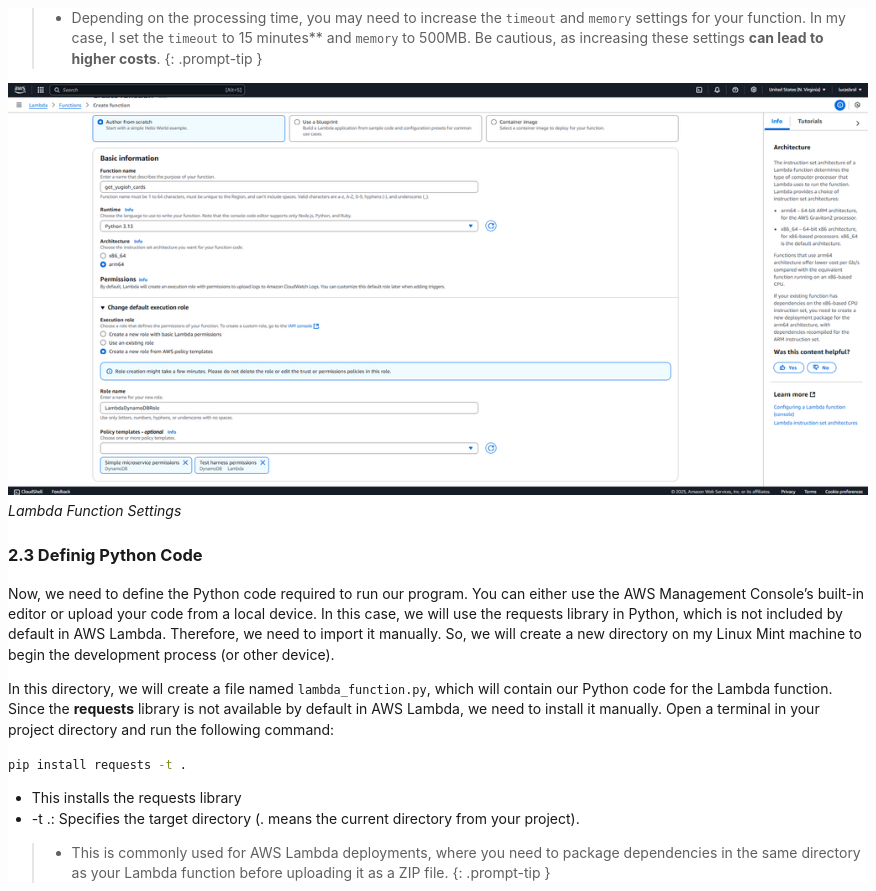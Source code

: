 
> - Depending on the processing time, you may need to increase the `timeout` and `memory` settings for your function. In my case, I set the `timeout` to 15 minutes** and `memory` to 500MB.  Be cautious, as increasing these settings **can lead to higher costs**. 
{: .prompt-tip }


![desktop View](assets/posts/2025-02-25/6.png)
_Lambda Function Settings_

### 2.3 Definig Python Code

Now, we need to define the Python code required to run our program.
You can either use the AWS Management Console’s built-in editor or upload your code from a local device.
In this case, we will use the requests library in Python, which is not included by default in AWS Lambda. Therefore, we need to import it manually.
So, we will create a new directory on my Linux Mint machine to begin the development process (or other device).


In this directory, we will create a file named `lambda_function.py`, which will contain our Python code for the Lambda function.
Since the **requests** library is not available by default in AWS Lambda, we need to install it manually. Open a terminal in your project directory and run the following command:

```bash
pip install requests -t .
```
- This installs the requests library 
- -t .: Specifies the target directory (. means the current directory from your project).

> - This is commonly used for AWS Lambda deployments, where you need to package dependencies in the same directory as your Lambda function before uploading it as a ZIP file.
{: .prompt-tip }
